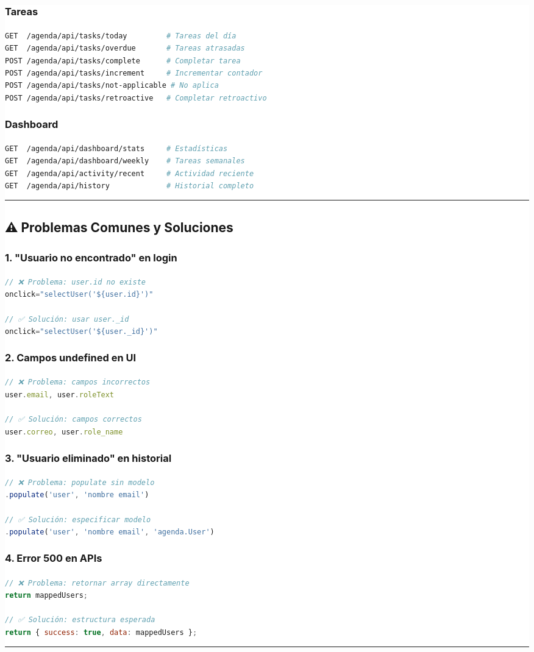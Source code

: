 ### **Tareas**
```bash
GET  /agenda/api/tasks/today         # Tareas del día
GET  /agenda/api/tasks/overdue       # Tareas atrasadas
POST /agenda/api/tasks/complete      # Completar tarea
POST /agenda/api/tasks/increment     # Incrementar contador
POST /agenda/api/tasks/not-applicable # No aplica
POST /agenda/api/tasks/retroactive   # Completar retroactivo
```

### **Dashboard**
```bash
GET  /agenda/api/dashboard/stats     # Estadísticas
GET  /agenda/api/dashboard/weekly    # Tareas semanales
GET  /agenda/api/activity/recent     # Actividad reciente
GET  /agenda/api/history             # Historial completo
```

---

## ⚠️ **Problemas Comunes y Soluciones**

### **1. "Usuario no encontrado" en login**
```javascript
// ❌ Problema: user.id no existe
onclick="selectUser('${user.id}')"

// ✅ Solución: usar user._id
onclick="selectUser('${user._id}')"
```

### **2. Campos undefined en UI**
```javascript
// ❌ Problema: campos incorrectos
user.email, user.roleText

// ✅ Solución: campos correctos
user.correo, user.role_name
```

### **3. "Usuario eliminado" en historial**
```javascript
// ❌ Problema: populate sin modelo
.populate('user', 'nombre email')

// ✅ Solución: especificar modelo
.populate('user', 'nombre email', 'agenda.User')
```

### **4. Error 500 en APIs**
```javascript
// ❌ Problema: retornar array directamente
return mappedUsers;

// ✅ Solución: estructura esperada
return { success: true, data: mappedUsers };
```

---